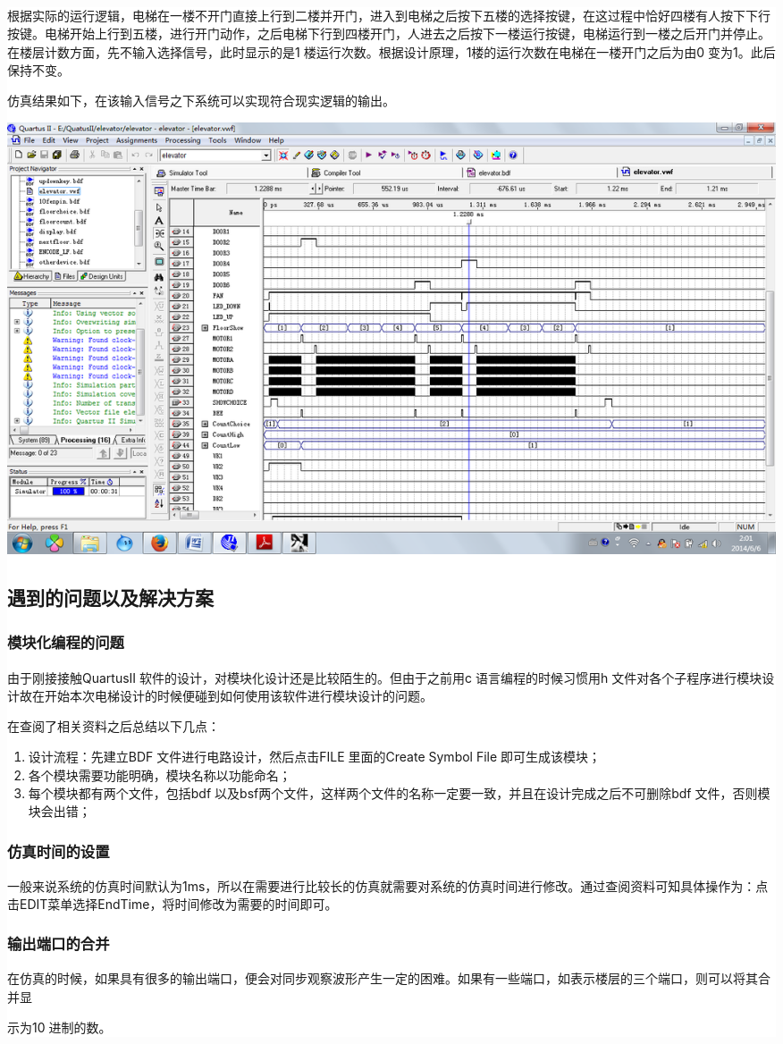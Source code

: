 根据实际的运行逻辑，电梯在一楼不开门直接上行到二楼并开门，进入到电梯之后按下五楼的选择按键，在这过程中恰好四楼有人按下下行按键。电梯开始上行到五楼，进行开门动作，之后电梯下行到四楼开门，人进去之后按下一楼运行按键，电梯运行到一楼之后开门并停止。在楼层计数方面，先不输入选择信号，此时显示的是1 楼运行次数。根据设计原理，1楼的运行次数在电梯在一楼开门之后为由0 变为1。此后保持不变。

仿真结果如下，在该输入信号之下系统可以实现符合现实逻辑的输出。

![scene_test_system_logic](cpld-电梯系统/scene_test_system_logic.png)

## 遇到的问题以及解决方案

### 模块化编程的问题

由于刚接接触QuartusII 软件的设计，对模块化设计还是比较陌生的。但由于之前用c 语言编程的时候习惯用h 文件对各个子程序进行模块设计故在开始本次电梯设计的时候便碰到如何使用该软件进行模块设计的问题。

在查阅了相关资料之后总结以下几点：

1. 设计流程：先建立BDF 文件进行电路设计，然后点击FILE 里面的Create Symbol File 即可生成该模块；
2. 各个模块需要功能明确，模块名称以功能命名；
3. 每个模块都有两个文件，包括bdf 以及bsf两个文件，这样两个文件的名称一定要一致，并且在设计完成之后不可删除bdf 文件，否则模块会出错；

### 仿真时间的设置

一般来说系统的仿真时间默认为1ms，所以在需要进行比较长的仿真就需要对系统的仿真时间进行修改。通过查阅资料可知具体操作为：点击EDIT菜单选择EndTime，将时间修改为需要的时间即可。

### 输出端口的合并

在仿真的时候，如果具有很多的输出端口，便会对同步观察波形产生一定的困难。如果有一些端口，如表示楼层的三个端口，则可以将其合并显

示为10 进制的数。 
